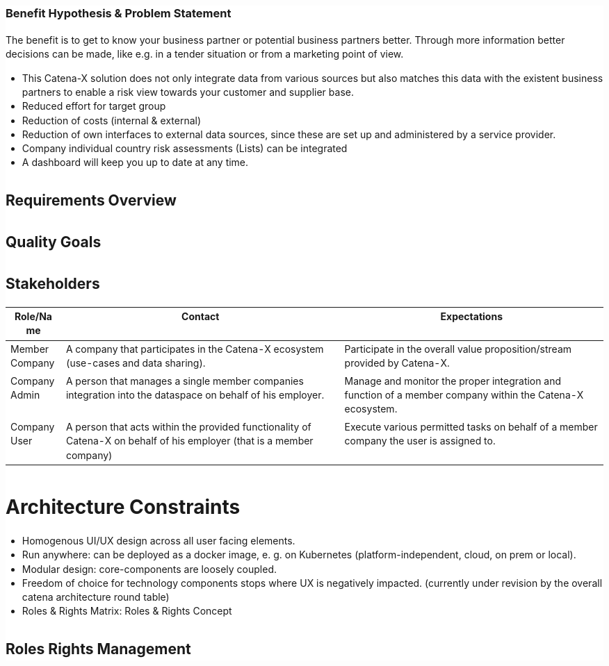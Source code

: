 ### Benefit Hypothesis & Problem Statement

The benefit is to get to know your business partner or potential business partners better. Through more information better decisions can be made, like e.g. in a tender situation or from a marketing point of view.

- This Catena-X solution does not only integrate data from various sources but also matches this data with the existent business partners to enable a risk view towards your customer and supplier base.
- Reduced effort for target group
- Reduction of costs (internal & external)
- Reduction of own interfaces to external data sources, since these are set up and administered by a service provider.
- Company individual country risk assessments (Lists) can be integrated
- A dashboard will keep you up to date at any time.

## Requirements Overview
## Quality Goals

## Stakeholders

Role/Name       | Contact                                                                                                                           | Expectations
----------------|-----------------------------------------------------------------------------------------------------------------------------------| -----------
Member Company  | A company that participates in the Catena-X ecosystem (use-cases and data sharing).                                         | Participate in the overall value proposition/stream provided by Catena-X.
Company Admin   | A person that manages a single member companies integration into the dataspace on behalf of his employer.                   | Manage and monitor the proper integration and function of a member company within the Catena-X ecosystem.
Company User    | A person that acts within the provided functionality of Catena-X on behalf of his employer (that is a member company)       | Execute various permitted tasks on behalf of a member company the user is assigned to.


# Architecture Constraints

- Homogenous UI/UX design across all user facing elements.
- Run anywhere: can be deployed as a docker image, e. g. on Kubernetes (platform-independent, cloud, on prem or local).
- Modular design: core-components are loosely coupled.
- Freedom of choice for technology components stops where UX is negatively impacted.
  (currently under revision by the overall catena architecture round table)
- Roles & Rights Matrix: Roles & Rights Concept

## Roles Rights Management

